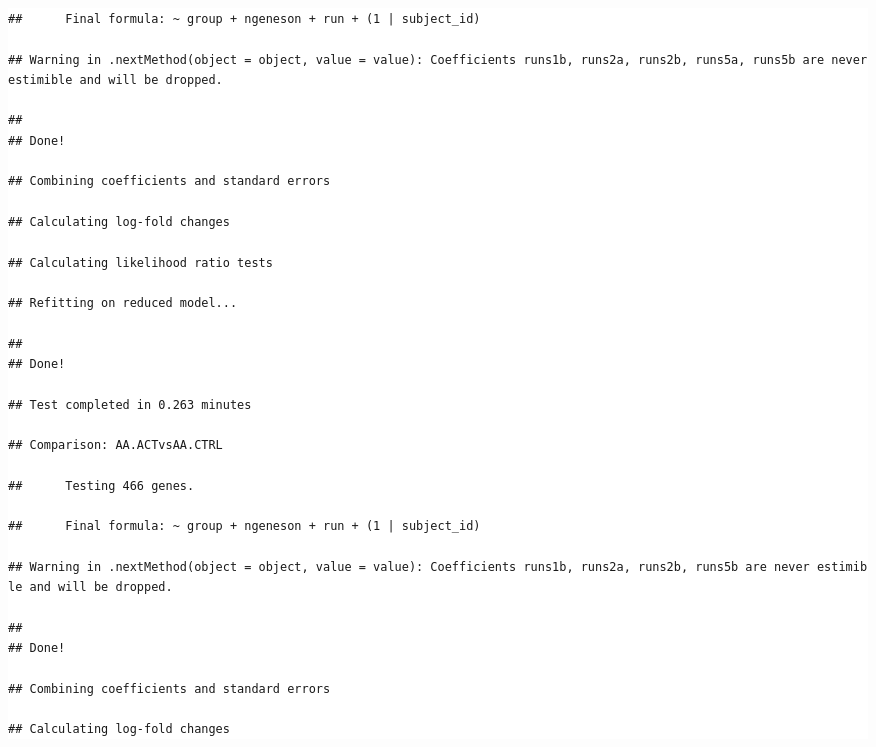     ##      Final formula: ~ group + ngeneson + run + (1 | subject_id)

    ## Warning in .nextMethod(object = object, value = value): Coefficients runs1b, runs2a, runs2b, runs5a, runs5b are never estimible and will be dropped.

    ## 
    ## Done!

    ## Combining coefficients and standard errors

    ## Calculating log-fold changes

    ## Calculating likelihood ratio tests

    ## Refitting on reduced model...

    ## 
    ## Done!

    ## Test completed in 0.263 minutes

    ## Comparison: AA.ACTvsAA.CTRL

    ##      Testing 466 genes.

    ##      Final formula: ~ group + ngeneson + run + (1 | subject_id)

    ## Warning in .nextMethod(object = object, value = value): Coefficients runs1b, runs2a, runs2b, runs5b are never estimible and will be dropped.

    ## 
    ## Done!

    ## Combining coefficients and standard errors

    ## Calculating log-fold changes
